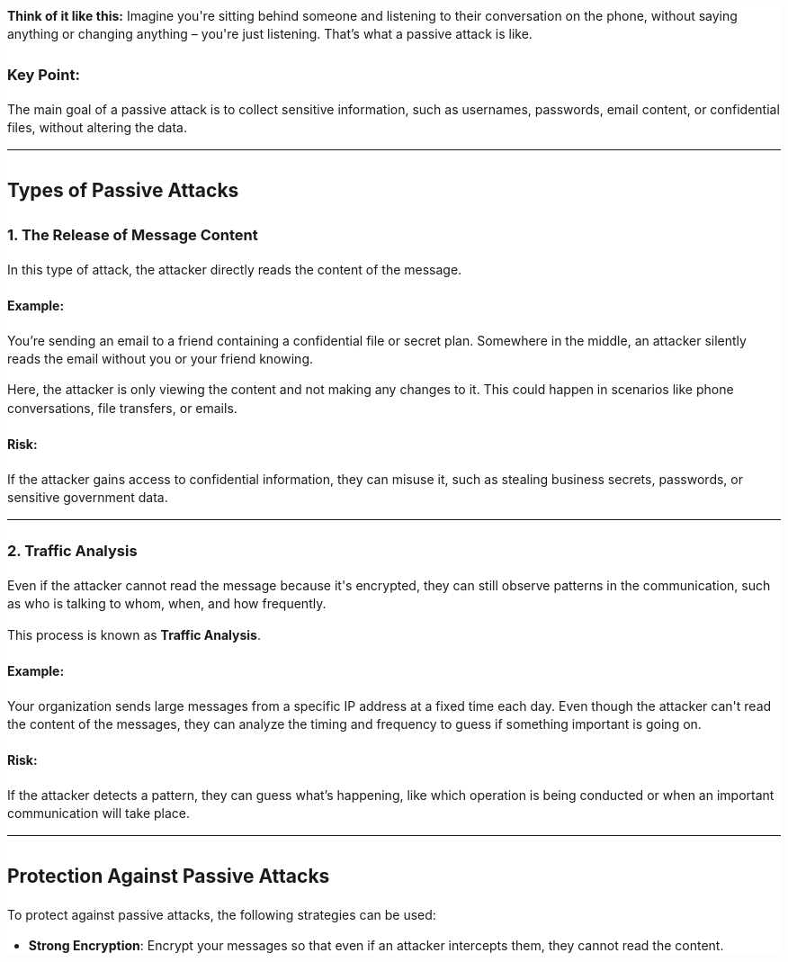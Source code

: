 **Think of it like this:** Imagine you're sitting behind someone and listening to their conversation on the phone, without saying anything or changing anything – you're just listening. That’s what a passive attack is like.

### Key Point:
The main goal of a passive attack is to collect sensitive information, such as usernames, passwords, email content, or confidential files, without altering the data.

---

## Types of Passive Attacks

### 1. **The Release of Message Content**

In this type of attack, the attacker directly reads the content of the message.

#### Example:
You’re sending an email to a friend containing a confidential file or secret plan. Somewhere in the middle, an attacker silently reads the email without you or your friend knowing.

Here, the attacker is only viewing the content and not making any changes to it. This could happen in scenarios like phone conversations, file transfers, or emails.

#### Risk:
If the attacker gains access to confidential information, they can misuse it, such as stealing business secrets, passwords, or sensitive government data.

---

### 2. **Traffic Analysis**

Even if the attacker cannot read the message because it's encrypted, they can still observe patterns in the communication, such as who is talking to whom, when, and how frequently.

This process is known as **Traffic Analysis**.

#### Example:
Your organization sends large messages from a specific IP address at a fixed time each day. Even though the attacker can't read the content of the messages, they can analyze the timing and frequency to guess if something important is going on.

#### Risk:
If the attacker detects a pattern, they can guess what’s happening, like which operation is being conducted or when an important communication will take place. 

---

## Protection Against Passive Attacks

To protect against passive attacks, the following strategies can be used:

- **Strong Encryption**: Encrypt your messages so that even if an attacker intercepts them, they cannot read the content.
  